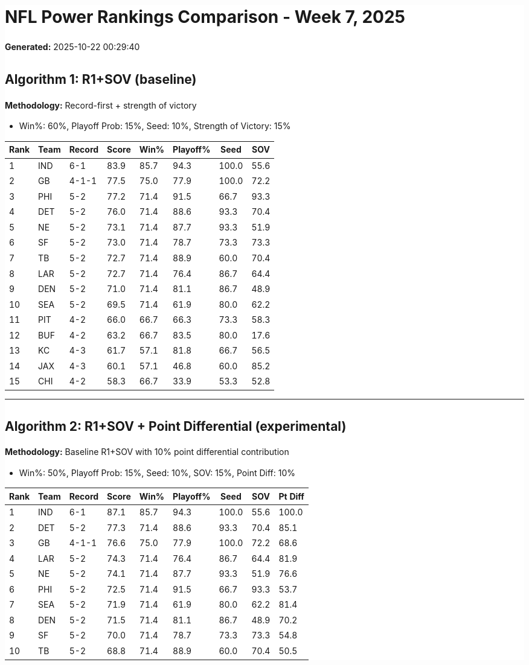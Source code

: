 # NFL Power Rankings Comparison - Week 7, 2025

**Generated:** 2025-10-22 00:29:40

## Algorithm 1: R1+SOV (baseline)

**Methodology:** Record-first + strength of victory
- Win%: 60%, Playoff Prob: 15%, Seed: 10%, Strength of Victory: 15%

| Rank | Team | Record | Score | Win% | Playoff% | Seed | SOV |
|------|------|--------|-------|------|----------|------|-----|
|  1 | IND | 6-1   |  83.9 |  85.7 |  94.3 | 100.0 |  55.6 |
|  2 | GB  | 4-1-1 |  77.5 |  75.0 |  77.9 | 100.0 |  72.2 |
|  3 | PHI | 5-2   |  77.2 |  71.4 |  91.5 |  66.7 |  93.3 |
|  4 | DET | 5-2   |  76.0 |  71.4 |  88.6 |  93.3 |  70.4 |
|  5 | NE  | 5-2   |  73.1 |  71.4 |  87.7 |  93.3 |  51.9 |
|  6 | SF  | 5-2   |  73.0 |  71.4 |  78.7 |  73.3 |  73.3 |
|  7 | TB  | 5-2   |  72.7 |  71.4 |  88.9 |  60.0 |  70.4 |
|  8 | LAR | 5-2   |  72.7 |  71.4 |  76.4 |  86.7 |  64.4 |
|  9 | DEN | 5-2   |  71.0 |  71.4 |  81.1 |  86.7 |  48.9 |
| 10 | SEA | 5-2   |  69.5 |  71.4 |  61.9 |  80.0 |  62.2 |
| 11 | PIT | 4-2   |  66.0 |  66.7 |  66.3 |  73.3 |  58.3 |
| 12 | BUF | 4-2   |  63.2 |  66.7 |  83.5 |  80.0 |  17.6 |
| 13 | KC  | 4-3   |  61.7 |  57.1 |  81.8 |  66.7 |  56.5 |
| 14 | JAX | 4-3   |  60.1 |  57.1 |  46.8 |  60.0 |  85.2 |
| 15 | CHI | 4-2   |  58.3 |  66.7 |  33.9 |  53.3 |  52.8 |

---

## Algorithm 2: R1+SOV + Point Differential (experimental)

**Methodology:** Baseline R1+SOV with 10% point differential contribution
- Win%: 50%, Playoff Prob: 15%, Seed: 10%, SOV: 15%, Point Diff: 10%

| Rank | Team | Record | Score | Win% | Playoff% | Seed | SOV | Pt Diff |
|------|------|--------|-------|------|----------|------|-----|---------|
|  1 | IND | 6-1   |  87.1 |  85.7 |  94.3 | 100.0 |  55.6 |   100.0 |
|  2 | DET | 5-2   |  77.3 |  71.4 |  88.6 |  93.3 |  70.4 |    85.1 |
|  3 | GB  | 4-1-1 |  76.6 |  75.0 |  77.9 | 100.0 |  72.2 |    68.6 |
|  4 | LAR | 5-2   |  74.3 |  71.4 |  76.4 |  86.7 |  64.4 |    81.9 |
|  5 | NE  | 5-2   |  74.1 |  71.4 |  87.7 |  93.3 |  51.9 |    76.6 |
|  6 | PHI | 5-2   |  72.5 |  71.4 |  91.5 |  66.7 |  93.3 |    53.7 |
|  7 | SEA | 5-2   |  71.9 |  71.4 |  61.9 |  80.0 |  62.2 |    81.4 |
|  8 | DEN | 5-2   |  71.5 |  71.4 |  81.1 |  86.7 |  48.9 |    70.2 |
|  9 | SF  | 5-2   |  70.0 |  71.4 |  78.7 |  73.3 |  73.3 |    54.8 |
| 10 | TB  | 5-2   |  68.8 |  71.4 |  88.9 |  60.0 |  70.4 |    50.5 |